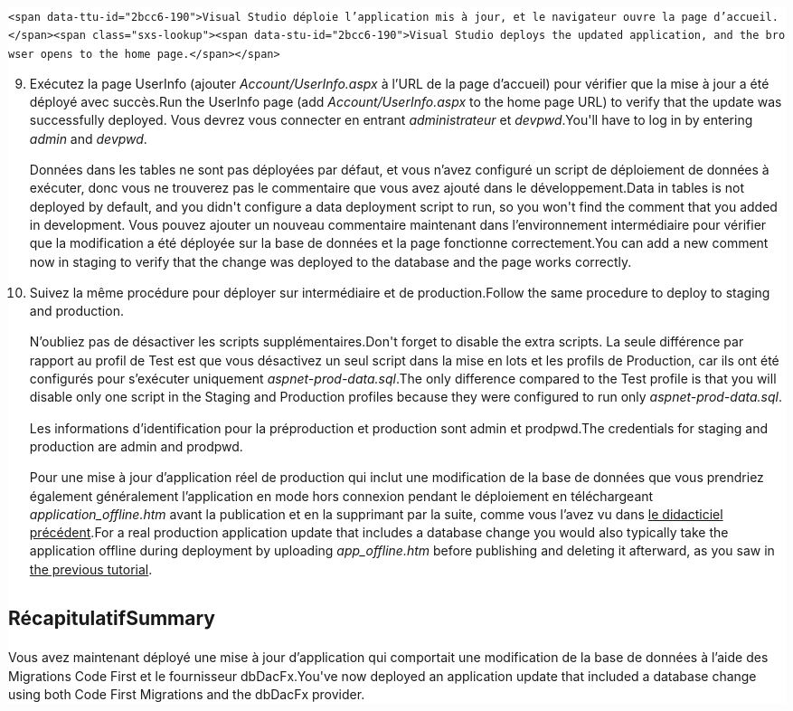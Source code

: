     <span data-ttu-id="2bcc6-190">Visual Studio déploie l’application mis à jour, et le navigateur ouvre la page d’accueil.</span><span class="sxs-lookup"><span data-stu-id="2bcc6-190">Visual Studio deploys the updated application, and the browser opens to the home page.</span></span>
9. <span data-ttu-id="2bcc6-191">Exécutez la page UserInfo (ajouter *Account/UserInfo.aspx* à l’URL de la page d’accueil) pour vérifier que la mise à jour a été déployé avec succès.</span><span class="sxs-lookup"><span data-stu-id="2bcc6-191">Run the UserInfo page (add *Account/UserInfo.aspx* to the home page URL) to verify that the update was successfully deployed.</span></span> <span data-ttu-id="2bcc6-192">Vous devrez vous connecter en entrant *administrateur* et *devpwd*.</span><span class="sxs-lookup"><span data-stu-id="2bcc6-192">You'll have to log in by entering *admin* and *devpwd*.</span></span>

    <span data-ttu-id="2bcc6-193">Données dans les tables ne sont pas déployées par défaut, et vous n’avez configuré un script de déploiement de données à exécuter, donc vous ne trouverez pas le commentaire que vous avez ajouté dans le développement.</span><span class="sxs-lookup"><span data-stu-id="2bcc6-193">Data in tables is not deployed by default, and you didn't configure a data deployment script to run, so you won't find the comment that you added in development.</span></span> <span data-ttu-id="2bcc6-194">Vous pouvez ajouter un nouveau commentaire maintenant dans l’environnement intermédiaire pour vérifier que la modification a été déployée sur la base de données et la page fonctionne correctement.</span><span class="sxs-lookup"><span data-stu-id="2bcc6-194">You can add a new comment now in staging to verify that the change was deployed to the database and the page works correctly.</span></span>
10. <span data-ttu-id="2bcc6-195">Suivez la même procédure pour déployer sur intermédiaire et de production.</span><span class="sxs-lookup"><span data-stu-id="2bcc6-195">Follow the same procedure to deploy to staging and production.</span></span>

    <span data-ttu-id="2bcc6-196">N’oubliez pas de désactiver les scripts supplémentaires.</span><span class="sxs-lookup"><span data-stu-id="2bcc6-196">Don't forget to disable the extra scripts.</span></span> <span data-ttu-id="2bcc6-197">La seule différence par rapport au profil de Test est que vous désactivez un seul script dans la mise en lots et les profils de Production, car ils ont été configurés pour s’exécuter uniquement *aspnet-prod-data.sql*.</span><span class="sxs-lookup"><span data-stu-id="2bcc6-197">The only difference compared to the Test profile is that you will disable only one script in the Staging and Production profiles because they were configured to run only *aspnet-prod-data.sql*.</span></span>

    <span data-ttu-id="2bcc6-198">Les informations d’identification pour la préproduction et production sont admin et prodpwd.</span><span class="sxs-lookup"><span data-stu-id="2bcc6-198">The credentials for staging and production are admin and prodpwd.</span></span>

    <span data-ttu-id="2bcc6-199">Pour une mise à jour d’application réel de production qui inclut une modification de la base de données que vous prendriez également généralement l’application en mode hors connexion pendant le déploiement en téléchargeant *application\_offline.htm* avant la publication et en la supprimant par la suite, comme vous l’avez vu dans [le didacticiel précédent](deploying-a-code-update.md).</span><span class="sxs-lookup"><span data-stu-id="2bcc6-199">For a real production application update that includes a database change you would also typically take the application offline during deployment by uploading *app\_offline.htm* before publishing and deleting it afterward, as you saw in [the previous tutorial](deploying-a-code-update.md).</span></span>

## <a name="summary"></a><span data-ttu-id="2bcc6-200">Récapitulatif</span><span class="sxs-lookup"><span data-stu-id="2bcc6-200">Summary</span></span>

<span data-ttu-id="2bcc6-201">Vous avez maintenant déployé une mise à jour d’application qui comportait une modification de la base de données à l’aide des Migrations Code First et le fournisseur dbDacFx.</span><span class="sxs-lookup"><span data-stu-id="2bcc6-201">You've now deployed an application update that included a database change using both Code First Migrations and the dbDacFx provider.</span></span>

